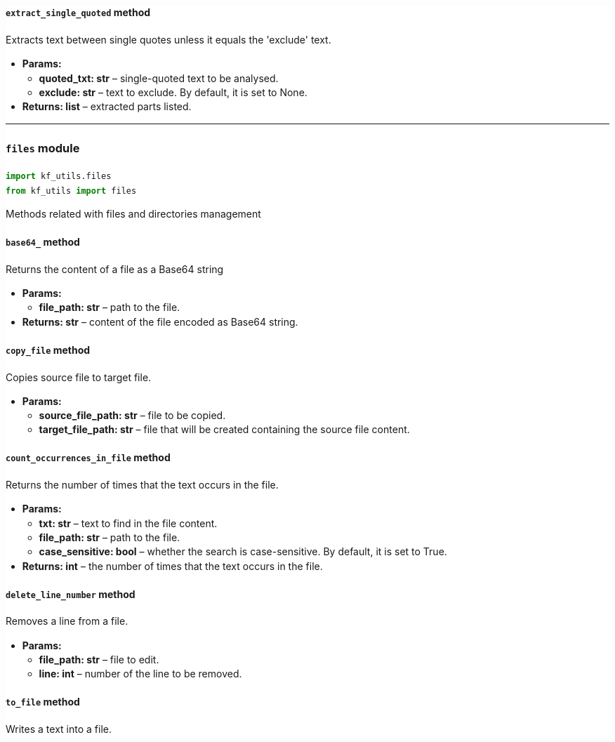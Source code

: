 #### `extract_single_quoted` method

Extracts text between single quotes unless it equals the 'exclude' text.

- **Params:**
  - **quoted_txt: str** – single-quoted text to be analysed.
  - **exclude: str** – text to exclude. By default, it is set to None.
- **Returns: list** – extracted parts listed.

***

### `files` module

```python
import kf_utils.files
from kf_utils import files
```

Methods related with files and directories management

#### `base64_` method

Returns the content of a file as a Base64 string

- **Params:**
  - **file_path: str** – path to the file.
- **Returns: str** – content of the file encoded as Base64 string.

#### `copy_file` method

Copies source file to target file.

- **Params:**
  - **source_file_path: str** – file to be copied.
  - **target_file_path: str** – file that will be created containing the source file content.

#### `count_occurrences_in_file` method

Returns the number of times that the text occurs in the file.

- **Params:**
  - **txt: str** – text to find in the file content.
  - **file_path: str** – path to the file.
  - **case_sensitive: bool** – whether the search is case-sensitive. By default, it is set to True.
- **Returns: int** – the number of times that the text occurs in the file.

#### `delete_line_number` method

Removes a line from a file.

- **Params:**
  - **file_path: str** – file to edit.
  - **line: int** – number of the line to be removed.

#### `to_file` method

Writes a text into a file.
